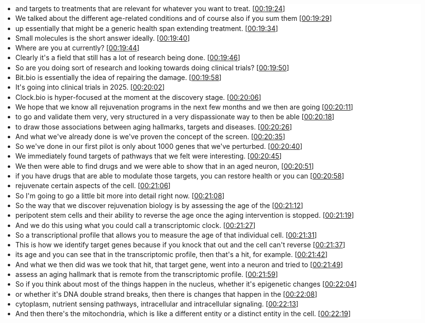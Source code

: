 *  and targets to treatments that are relevant for whatever you want to treat. [[00:19:24](https://www.youtube.com/watch?v=bXfk3efr8F0&t=1164.78s)]
*  We talked about the different age-related conditions and of course also if you sum them [[00:19:29](https://www.youtube.com/watch?v=bXfk3efr8F0&t=1169.5s)]
*  up essentially that might be a generic health span extending treatment. [[00:19:34](https://www.youtube.com/watch?v=bXfk3efr8F0&t=1174.94s)]
*  Small molecules is the short answer ideally. [[00:19:40](https://www.youtube.com/watch?v=bXfk3efr8F0&t=1180.78s)]
*  Where are you at currently? [[00:19:44](https://www.youtube.com/watch?v=bXfk3efr8F0&t=1184.46s)]
*  Clearly it's a field that still has a lot of research being done. [[00:19:46](https://www.youtube.com/watch?v=bXfk3efr8F0&t=1186.9s)]
*  So are you doing sort of research and looking towards doing clinical trials? [[00:19:50](https://www.youtube.com/watch?v=bXfk3efr8F0&t=1190.9s)]
*  Bit.bio is essentially the idea of repairing the damage. [[00:19:58](https://www.youtube.com/watch?v=bXfk3efr8F0&t=1198.3799999999999s)]
*  It's going into clinical trials in 2025. [[00:20:02](https://www.youtube.com/watch?v=bXfk3efr8F0&t=1202.7s)]
*  Clock.bio is hyper-focused at the moment at the discovery stage. [[00:20:06](https://www.youtube.com/watch?v=bXfk3efr8F0&t=1206.06s)]
*  We hope that we know all rejuvenation programs in the next few months and we then are going [[00:20:11](https://www.youtube.com/watch?v=bXfk3efr8F0&t=1211.5s)]
*  to go and validate them very, very structured in a very dispassionate way to then be able [[00:20:18](https://www.youtube.com/watch?v=bXfk3efr8F0&t=1218.3799999999999s)]
*  to draw those associations between aging hallmarks, targets and diseases. [[00:20:26](https://www.youtube.com/watch?v=bXfk3efr8F0&t=1226.06s)]
*  And what we've already done is we've proven the concept of the screen. [[00:20:35](https://www.youtube.com/watch?v=bXfk3efr8F0&t=1235.02s)]
*  So we've done in our first pilot is only about 1000 genes that we've perturbed. [[00:20:40](https://www.youtube.com/watch?v=bXfk3efr8F0&t=1240.06s)]
*  We immediately found targets of pathways that we felt were interesting. [[00:20:45](https://www.youtube.com/watch?v=bXfk3efr8F0&t=1245.98s)]
*  We then were able to find drugs and we were able to show that in an aged neuron, [[00:20:51](https://www.youtube.com/watch?v=bXfk3efr8F0&t=1251.82s)]
*  if you have drugs that are able to modulate those targets, you can restore health or you can [[00:20:58](https://www.youtube.com/watch?v=bXfk3efr8F0&t=1258.86s)]
*  rejuvenate certain aspects of the cell. [[00:21:06](https://www.youtube.com/watch?v=bXfk3efr8F0&t=1266.3s)]
*  So I'm going to go a little bit more into detail right now. [[00:21:08](https://www.youtube.com/watch?v=bXfk3efr8F0&t=1268.86s)]
*  So the way that we discover rejuvenation biology is by assessing the age of the [[00:21:12](https://www.youtube.com/watch?v=bXfk3efr8F0&t=1272.4599999999998s)]
*  peripotent stem cells and their ability to reverse the age once the aging intervention is stopped. [[00:21:19](https://www.youtube.com/watch?v=bXfk3efr8F0&t=1279.26s)]
*  And we do this using what you could call a transcriptomic clock. [[00:21:27](https://www.youtube.com/watch?v=bXfk3efr8F0&t=1287.58s)]
*  So a transcriptional profile that allows you to measure the age of that individual cell. [[00:21:31](https://www.youtube.com/watch?v=bXfk3efr8F0&t=1291.98s)]
*  This is how we identify target genes because if you knock that out and the cell can't reverse [[00:21:37](https://www.youtube.com/watch?v=bXfk3efr8F0&t=1297.82s)]
*  its age and you can see that in the transcriptomic profile, then that's a hit, for example. [[00:21:42](https://www.youtube.com/watch?v=bXfk3efr8F0&t=1302.62s)]
*  And what we then did was we took that hit, that target gene, went into a neuron and tried to [[00:21:49](https://www.youtube.com/watch?v=bXfk3efr8F0&t=1309.9799999999998s)]
*  assess an aging hallmark that is remote from the transcriptomic profile. [[00:21:59](https://www.youtube.com/watch?v=bXfk3efr8F0&t=1319.4199999999998s)]
*  So if you think about most of the things happen in the nucleus, whether it's epigenetic changes [[00:22:04](https://www.youtube.com/watch?v=bXfk3efr8F0&t=1324.3799999999999s)]
*  or whether it's DNA double strand breaks, then there is changes that happen in the [[00:22:08](https://www.youtube.com/watch?v=bXfk3efr8F0&t=1328.94s)]
*  cytoplasm, nutrient sensing pathways, intracellular and intracellular signaling. [[00:22:13](https://www.youtube.com/watch?v=bXfk3efr8F0&t=1333.98s)]
*  And then there's the mitochondria, which is like a different entity or a distinct entity in the cell. [[00:22:19](https://www.youtube.com/watch?v=bXfk3efr8F0&t=1339.18s)]